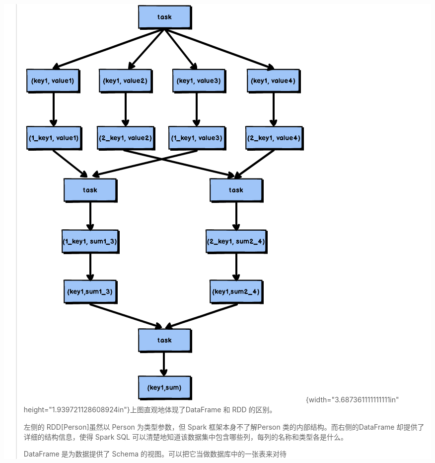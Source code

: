 > ![](./media/image13.png){width="3.687361111111111in"
> height="1.939721128608924in"}上图直观地体现了DataFrame 和 RDD 的区别。
>
> 左侧的 RDD\[Person\]虽然以 Person 为类型参数，但 Spark
> 框架本身不了解Person 类的内部结构。而右侧的DataFrame
> 却提供了详细的结构信息，使得 Spark SQL
> 可以清楚地知道该数据集中包含哪些列，每列的名称和类型各是什么。
>
> DataFrame 是为数据提供了 Schema
> 的视图。可以把它当做数据库中的一张表来对待
>